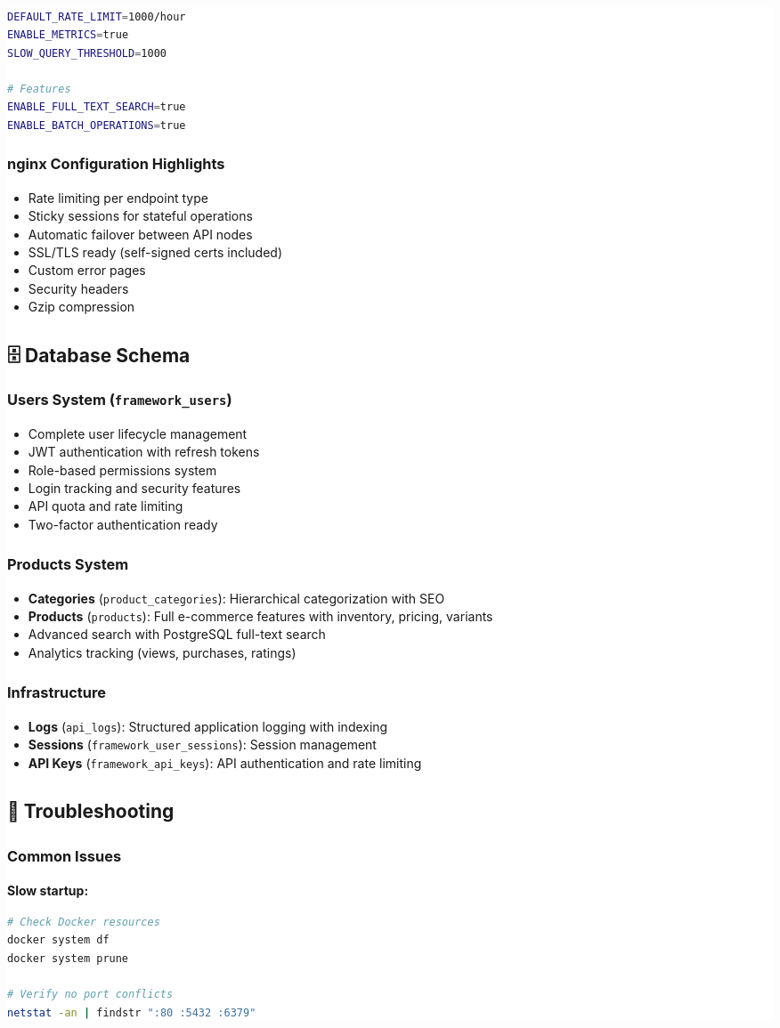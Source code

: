 ```bash
DEFAULT_RATE_LIMIT=1000/hour
ENABLE_METRICS=true
SLOW_QUERY_THRESHOLD=1000

# Features
ENABLE_FULL_TEXT_SEARCH=true
ENABLE_BATCH_OPERATIONS=true
```

### nginx Configuration Highlights
- Rate limiting per endpoint type
- Sticky sessions for stateful operations
- Automatic failover between API nodes
- SSL/TLS ready (self-signed certs included)
- Custom error pages
- Security headers
- Gzip compression

## 🗄️ Database Schema

### Users System (`framework_users`)
- Complete user lifecycle management
- JWT authentication with refresh tokens
- Role-based permissions system
- Login tracking and security features
- API quota and rate limiting
- Two-factor authentication ready

### Products System
- **Categories** (`product_categories`): Hierarchical categorization with SEO
- **Products** (`products`): Full e-commerce features with inventory, pricing, variants
- Advanced search with PostgreSQL full-text search
- Analytics tracking (views, purchases, ratings)

### Infrastructure
- **Logs** (`api_logs`): Structured application logging with indexing
- **Sessions** (`framework_user_sessions`): Session management
- **API Keys** (`framework_api_keys`): API authentication and rate limiting

## 🔧 Troubleshooting

### Common Issues

**Slow startup:**
```bash
# Check Docker resources
docker system df
docker system prune

# Verify no port conflicts
netstat -an | findstr ":80 :5432 :6379"
```
